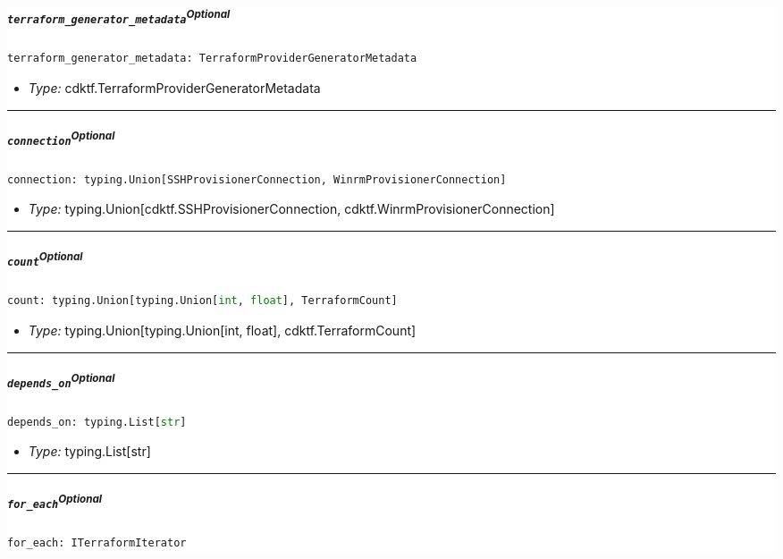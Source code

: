 ##### `terraform_generator_metadata`<sup>Optional</sup> <a name="terraform_generator_metadata" id="rhizo-co-terraform-provider-oci.stackMonitoringMonitoredResource.StackMonitoringMonitoredResource.property.terraformGeneratorMetadata"></a>

```python
terraform_generator_metadata: TerraformProviderGeneratorMetadata
```

- *Type:* cdktf.TerraformProviderGeneratorMetadata

---

##### `connection`<sup>Optional</sup> <a name="connection" id="rhizo-co-terraform-provider-oci.stackMonitoringMonitoredResource.StackMonitoringMonitoredResource.property.connection"></a>

```python
connection: typing.Union[SSHProvisionerConnection, WinrmProvisionerConnection]
```

- *Type:* typing.Union[cdktf.SSHProvisionerConnection, cdktf.WinrmProvisionerConnection]

---

##### `count`<sup>Optional</sup> <a name="count" id="rhizo-co-terraform-provider-oci.stackMonitoringMonitoredResource.StackMonitoringMonitoredResource.property.count"></a>

```python
count: typing.Union[typing.Union[int, float], TerraformCount]
```

- *Type:* typing.Union[typing.Union[int, float], cdktf.TerraformCount]

---

##### `depends_on`<sup>Optional</sup> <a name="depends_on" id="rhizo-co-terraform-provider-oci.stackMonitoringMonitoredResource.StackMonitoringMonitoredResource.property.dependsOn"></a>

```python
depends_on: typing.List[str]
```

- *Type:* typing.List[str]

---

##### `for_each`<sup>Optional</sup> <a name="for_each" id="rhizo-co-terraform-provider-oci.stackMonitoringMonitoredResource.StackMonitoringMonitoredResource.property.forEach"></a>

```python
for_each: ITerraformIterator
```

